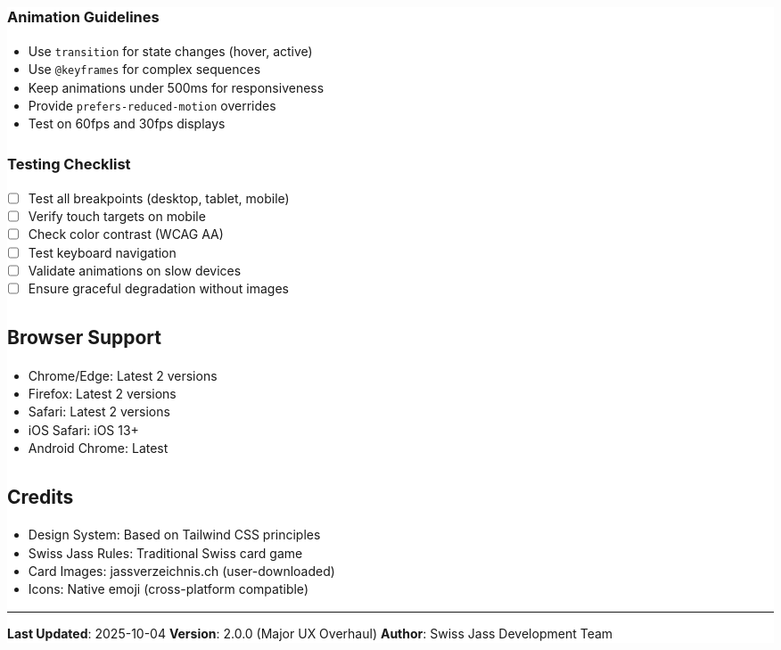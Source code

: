 ### Animation Guidelines
- Use `transition` for state changes (hover, active)
- Use `@keyframes` for complex sequences
- Keep animations under 500ms for responsiveness
- Provide `prefers-reduced-motion` overrides
- Test on 60fps and 30fps displays

### Testing Checklist
- [ ] Test all breakpoints (desktop, tablet, mobile)
- [ ] Verify touch targets on mobile
- [ ] Check color contrast (WCAG AA)
- [ ] Test keyboard navigation
- [ ] Validate animations on slow devices
- [ ] Ensure graceful degradation without images

## Browser Support
- Chrome/Edge: Latest 2 versions
- Firefox: Latest 2 versions  
- Safari: Latest 2 versions
- iOS Safari: iOS 13+
- Android Chrome: Latest

## Credits
- Design System: Based on Tailwind CSS principles
- Swiss Jass Rules: Traditional Swiss card game
- Card Images: jassverzeichnis.ch (user-downloaded)
- Icons: Native emoji (cross-platform compatible)

---

**Last Updated**: 2025-10-04
**Version**: 2.0.0 (Major UX Overhaul)
**Author**: Swiss Jass Development Team
